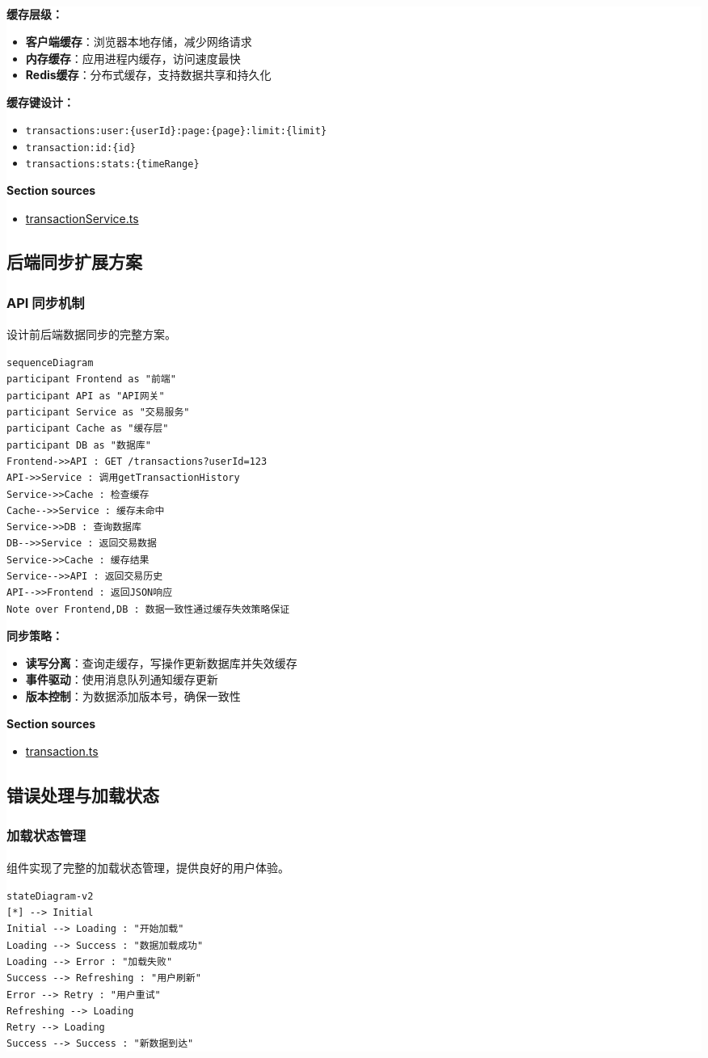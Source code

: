 **缓存层级：**
- **客户端缓存**：浏览器本地存储，减少网络请求
- **内存缓存**：应用进程内缓存，访问速度最快
- **Redis缓存**：分布式缓存，支持数据共享和持久化

**缓存键设计：**
- `transactions:user:{userId}:page:{page}:limit:{limit}`
- `transaction:id:{id}`
- `transactions:stats:{timeRange}`

**Section sources**
- [transactionService.ts](file://src/services/transactionService.ts#L305-L338)

## 后端同步扩展方案

### API 同步机制
设计前后端数据同步的完整方案。

```mermaid
sequenceDiagram
participant Frontend as "前端"
participant API as "API网关"
participant Service as "交易服务"
participant Cache as "缓存层"
participant DB as "数据库"
Frontend->>API : GET /transactions?userId=123
API->>Service : 调用getTransactionHistory
Service->>Cache : 检查缓存
Cache-->>Service : 缓存未命中
Service->>DB : 查询数据库
DB-->>Service : 返回交易数据
Service->>Cache : 缓存结果
Service-->>API : 返回交易历史
API-->>Frontend : 返回JSON响应
Note over Frontend,DB : 数据一致性通过缓存失效策略保证
```

**同步策略：**
- **读写分离**：查询走缓存，写操作更新数据库并失效缓存
- **事件驱动**：使用消息队列通知缓存更新
- **版本控制**：为数据添加版本号，确保一致性

**Section sources**
- [transaction.ts](file://backend/src/routes/transaction.ts#L137-L184)

## 错误处理与加载状态

### 加载状态管理
组件实现了完整的加载状态管理，提供良好的用户体验。

```mermaid
stateDiagram-v2
[*] --> Initial
Initial --> Loading : "开始加载"
Loading --> Success : "数据加载成功"
Loading --> Error : "加载失败"
Success --> Refreshing : "用户刷新"
Error --> Retry : "用户重试"
Refreshing --> Loading
Retry --> Loading
Success --> Success : "新数据到达"
```

